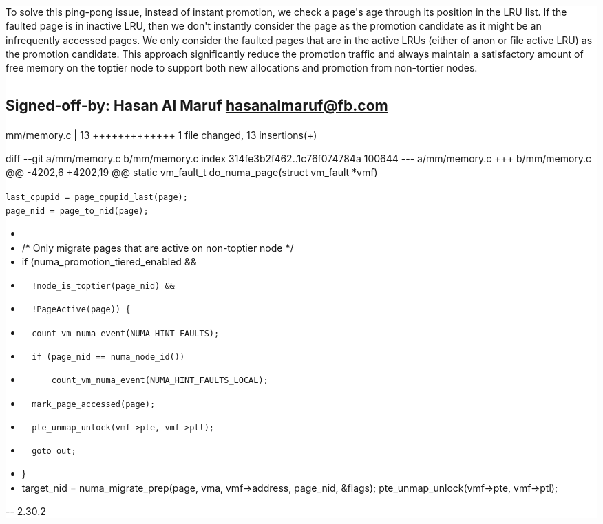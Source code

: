 To solve this ping-pong issue, instead of instant promotion, we check
a page's age through its position in the LRU list. If the faulted page
is in inactive LRU, then we don't instantly consider the page as the
promotion candidate as it might be an infrequently accessed pages. We
only consider the faulted pages that are in the active LRUs (either
of anon or file active LRU) as the promotion candidate. This approach
significantly reduce the promotion traffic and always maintain a
satisfactory amount of free memory on the toptier node to support both
new allocations and promotion from non-tortier nodes.

Signed-off-by: Hasan Al Maruf <hasanalmaruf@fb.com>
---
 mm/memory.c | 13 +++++++++++++
 1 file changed, 13 insertions(+)

diff --git a/mm/memory.c b/mm/memory.c
index 314fe3b2f462..1c76f074784a 100644
--- a/mm/memory.c
+++ b/mm/memory.c
@@ -4202,6 +4202,19 @@ static vm_fault_t do_numa_page(struct vm_fault *vmf)
 
 	last_cpupid = page_cpupid_last(page);
 	page_nid = page_to_nid(page);
+
+	/* Only migrate pages that are active on non-toptier node */
+	if (numa_promotion_tiered_enabled &&
+		!node_is_toptier(page_nid) &&
+		!PageActive(page)) {
+		count_vm_numa_event(NUMA_HINT_FAULTS);
+		if (page_nid == numa_node_id())
+			count_vm_numa_event(NUMA_HINT_FAULTS_LOCAL);
+		mark_page_accessed(page);
+		pte_unmap_unlock(vmf->pte, vmf->ptl);
+		goto out;
+	}
+
 	target_nid = numa_migrate_prep(page, vma, vmf->address, page_nid,
 			&flags);
 	pte_unmap_unlock(vmf->pte, vmf->ptl);

-- 
2.30.2


